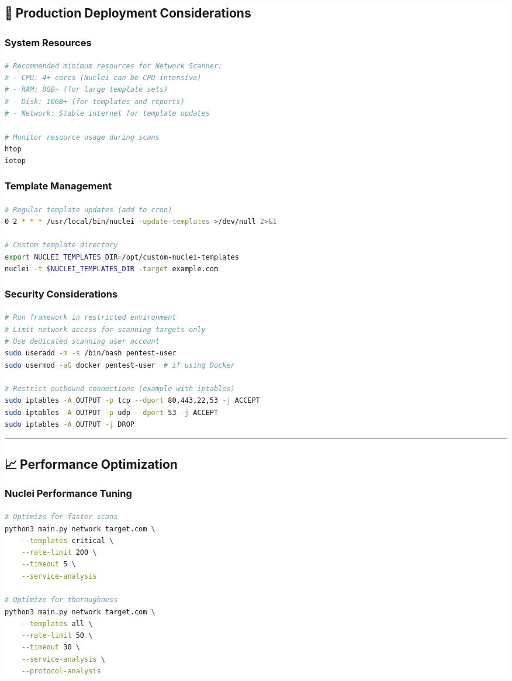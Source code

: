 
## 🚀 **Production Deployment Considerations**

### **System Resources**
```bash
# Recommended minimum resources for Network Scanner:
# - CPU: 4+ cores (Nuclei can be CPU intensive)
# - RAM: 8GB+ (for large template sets)
# - Disk: 10GB+ (for templates and reports)
# - Network: Stable internet for template updates

# Monitor resource usage during scans
htop
iotop
```

### **Template Management**
```bash
# Regular template updates (add to cron)
0 2 * * * /usr/local/bin/nuclei -update-templates >/dev/null 2>&1

# Custom template directory
export NUCLEI_TEMPLATES_DIR=/opt/custom-nuclei-templates
nuclei -t $NUCLEI_TEMPLATES_DIR -target example.com
```

### **Security Considerations**
```bash
# Run framework in restricted environment
# Limit network access for scanning targets only
# Use dedicated scanning user account
sudo useradd -m -s /bin/bash pentest-user
sudo usermod -aG docker pentest-user  # if using Docker

# Restrict outbound connections (example with iptables)
sudo iptables -A OUTPUT -p tcp --dport 80,443,22,53 -j ACCEPT
sudo iptables -A OUTPUT -p udp --dport 53 -j ACCEPT
sudo iptables -A OUTPUT -j DROP
```

---

## 📈 **Performance Optimization**

### **Nuclei Performance Tuning**
```bash
# Optimize for faster scans
python3 main.py network target.com \
    --templates critical \
    --rate-limit 200 \
    --timeout 5 \
    --service-analysis

# Optimize for thoroughness
python3 main.py network target.com \
    --templates all \
    --rate-limit 50 \
    --timeout 30 \
    --service-analysis \
    --protocol-analysis
```
